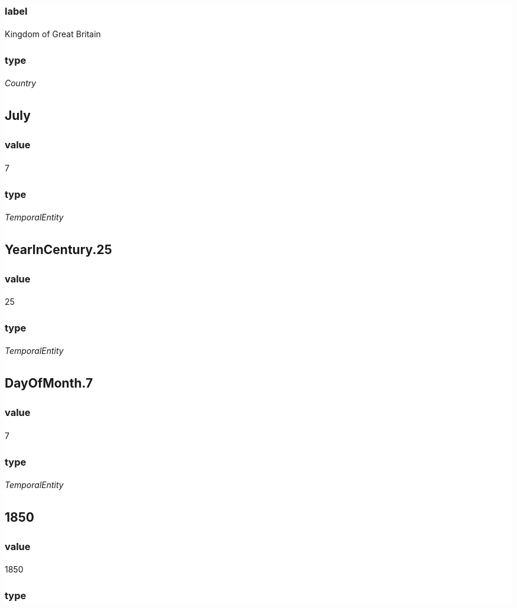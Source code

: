 ### label


Kingdom of Great Britain

### type


*Country*

## July

### value


7

### type


*TemporalEntity*

## YearInCentury.25

### value


25

### type


*TemporalEntity*

## DayOfMonth.7

### value


7

### type


*TemporalEntity*

## 1850

### value


1850

### type
